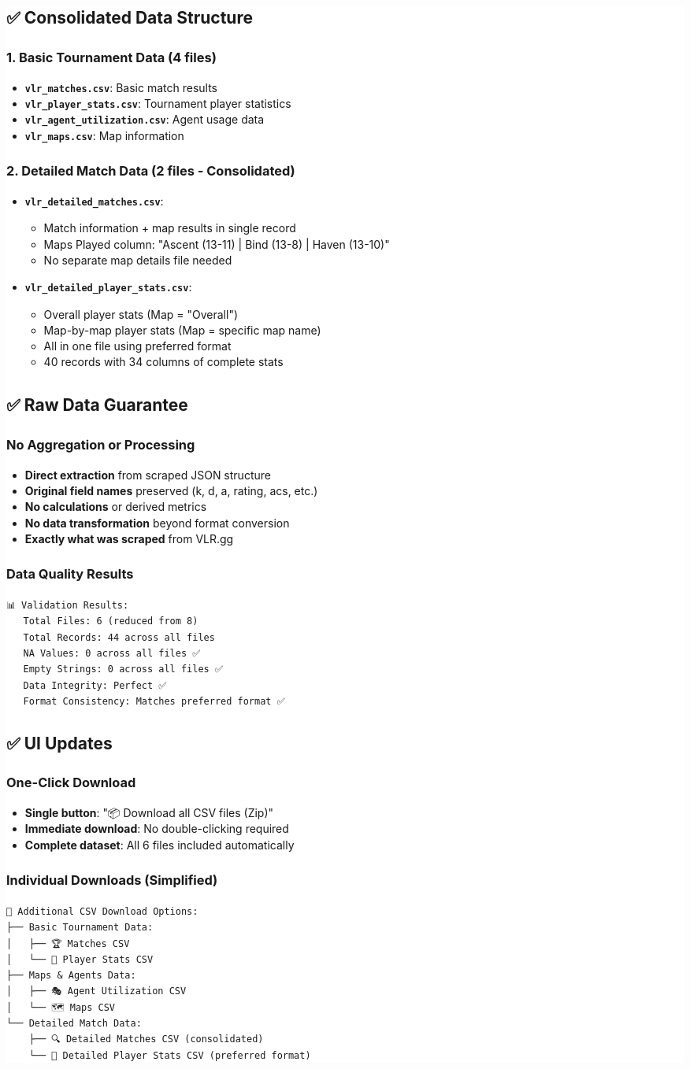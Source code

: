 ## ✅ **Consolidated Data Structure**

### 1. Basic Tournament Data (4 files)
- **`vlr_matches.csv`**: Basic match results
- **`vlr_player_stats.csv`**: Tournament player statistics
- **`vlr_agent_utilization.csv`**: Agent usage data
- **`vlr_maps.csv`**: Map information

### 2. Detailed Match Data (2 files - Consolidated)
- **`vlr_detailed_matches.csv`**: 
  - Match information + map results in single record
  - Maps Played column: "Ascent (13-11) | Bind (13-8) | Haven (13-10)"
  - No separate map details file needed

- **`vlr_detailed_player_stats.csv`**:
  - Overall player stats (Map = "Overall")
  - Map-by-map player stats (Map = specific map name)
  - All in one file using preferred format
  - 40 records with 34 columns of complete stats

## ✅ **Raw Data Guarantee**

### No Aggregation or Processing
- **Direct extraction** from scraped JSON structure
- **Original field names** preserved (k, d, a, rating, acs, etc.)
- **No calculations** or derived metrics
- **No data transformation** beyond format conversion
- **Exactly what was scraped** from VLR.gg

### Data Quality Results
```
📊 Validation Results:
   Total Files: 6 (reduced from 8)
   Total Records: 44 across all files
   NA Values: 0 across all files ✅
   Empty Strings: 0 across all files ✅
   Data Integrity: Perfect ✅
   Format Consistency: Matches preferred format ✅
```

## ✅ **UI Updates**

### One-Click Download
- **Single button**: "📦 Download all CSV files (Zip)"
- **Immediate download**: No double-clicking required
- **Complete dataset**: All 6 files included automatically

### Individual Downloads (Simplified)
```
📁 Additional CSV Download Options:
├── Basic Tournament Data:
│   ├── 🏆 Matches CSV
│   └── 👥 Player Stats CSV
├── Maps & Agents Data:
│   ├── 🎭 Agent Utilization CSV
│   └── 🗺️ Maps CSV
└── Detailed Match Data:
    ├── 🔍 Detailed Matches CSV (consolidated)
    └── 👥 Detailed Player Stats CSV (preferred format)
```
